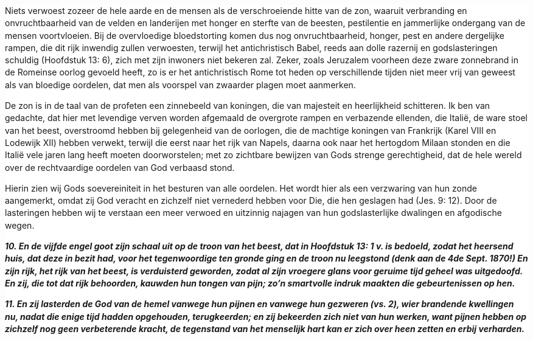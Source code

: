 Niets verwoest zozeer de hele aarde en de mensen als de verschroeiende hitte van de zon, waaruit verbranding en onvruchtbaarheid van de velden en landerijen met honger en sterfte van de beesten, pestilentie en jammerlijke ondergang van de mensen voortvloeien. Bij de overvloedige bloedstorting komen dus nog onvruchtbaarheid, honger, pest en andere dergelijke rampen, die dit rijk inwendig zullen verwoesten, terwijl het antichristisch Babel, reeds aan dolle razernij en godslasteringen schuldig (Hoofdstuk 13: 6), zich met zijn inwoners niet bekeren zal. Zeker, zoals Jeruzalem voorheen deze zware zonnebrand in de Romeinse oorlog gevoeld heeft, zo is er het antichristisch Rome tot heden op verschillende tijden niet meer vrij van geweest als van bloedige oordelen, dat men als voorspel van zwaarder plagen moet aanmerken.

De zon is in de taal van de profeten een zinnebeeld van koningen, die van majesteit en heerlijkheid schitteren. Ik ben van gedachte, dat hier met levendige verven worden afgemaald de overgrote rampen en verbazende ellenden, die Italië, de ware stoel van het beest, overstroomd hebben bij gelegenheid van de oorlogen, die de machtige koningen van Frankrijk (Karel VIII en Lodewijk XII) hebben verwekt, terwijl die eerst naar het rijk van Napels, daarna ook naar het hertogdom Milaan stonden en die Italië vele jaren lang heeft moeten doorworstelen; met zo zichtbare bewijzen van Gods strenge gerechtigheid, dat de hele wereld over de rechtvaardige oordelen van God verbaasd stond.

Hierin zien wij Gods soevereiniteit in het besturen van alle oordelen. Het wordt hier als een verzwaring van hun zonde aangemerkt, omdat zij God veracht en zichzelf niet vernederd hebben voor Die, die hen geslagen had (Jes. 9: 12). Door de lasteringen hebben wij te verstaan een meer verwoed en uitzinnig najagen van hun godslasterlijke dwalingen en afgodische wegen.

***10. En de vijfde engel goot zijn schaal uit op de troon van het beest, dat in Hoofdstuk 13: 1 v. is bedoeld, zodat het heersend huis, dat deze in bezit had, voor het tegenwoordige ten gronde ging en de troon nu leegstond (denk aan de 4de Sept. 1870!) En zijn rijk, het rijk van het beest, is verduisterd geworden, zodat al zijn vroegere glans voor geruime tijd geheel was uitgedoofd. En zij, die tot dat rijk behoorden, kauwden hun tongen van pijn; zo’n smartvolle indruk maakten die gebeurtenissen op hen.***

***11. En zij lasterden de God van de hemel vanwege hun pijnen en vanwege hun gezweren (vs. 2), wier brandende kwellingen nu, nadat die enige tijd hadden opgehouden, terugkeerden; en zij bekeerden zich niet van hun werken, want pijnen hebben op zichzelf nog geen verbeterende kracht, de tegenstand van het menselijk hart kan er zich over heen zetten en erbij verharden.***
